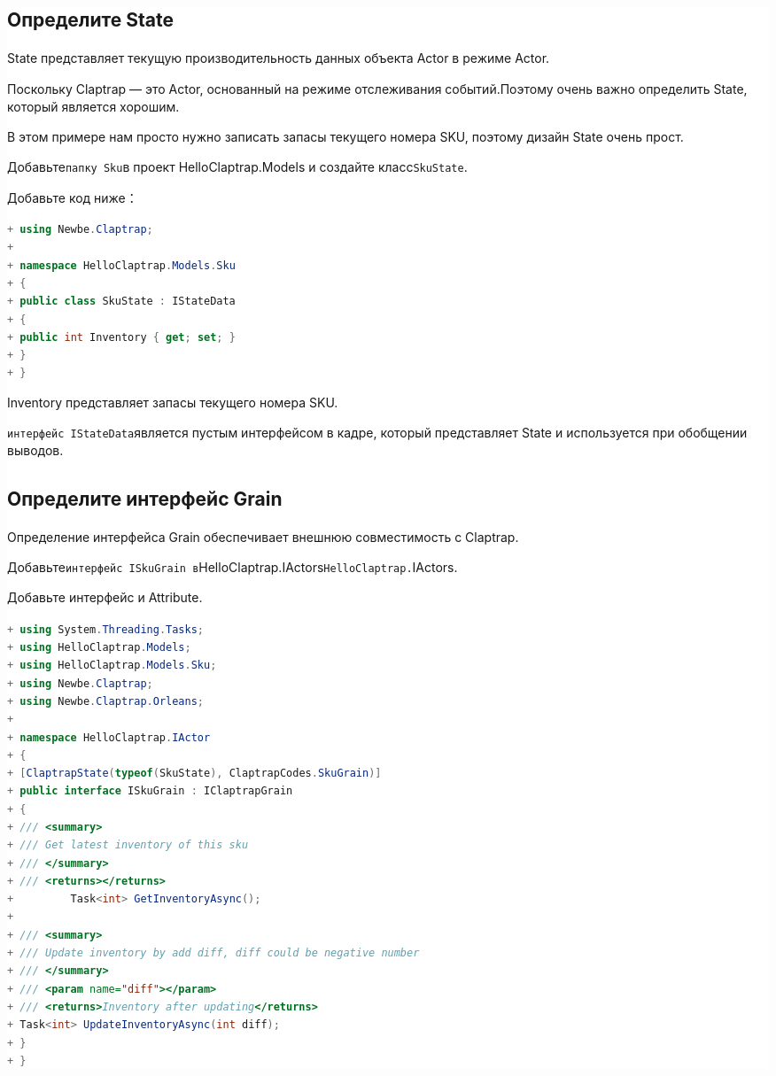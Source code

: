 ## Определите State

State представляет текущую производительность данных объекта Actor в режиме Actor.

Поскольку Claptrap — это Actor, основанный на режиме отслеживания событий.Поэтому очень важно определить State, который является хорошим.

В этом примере нам просто нужно записать запасы текущего номера SKU, поэтому дизайн State очень прост.

Добавьте`папку Sku`в проект HelloClaptrap.Models и создайте класс`SkuState`.

Добавьте код ниже：

```cs
+ using Newbe.Claptrap;
+
+ namespace HelloClaptrap.Models.Sku
+ {
+ public class SkuState : IStateData
+ {
+ public int Inventory { get; set; }
+ }
+ }
```

Inventory представляет запасы текущего номера SKU.

`интерфейс IStateData`является пустым интерфейсом в кадре, который представляет State и используется при обобщении выводов.

## Определите интерфейс Grain

Определение интерфейса Grain обеспечивает внешнюю совместимость с Claptrap.

Добавьте`интерфейс ISkuGrain в`HelloClaptrap.IActors`HelloClaptrap.`IActors.

Добавьте интерфейс и Attribute.

```cs
+ using System.Threading.Tasks;
+ using HelloClaptrap.Models;
+ using HelloClaptrap.Models.Sku;
+ using Newbe.Claptrap;
+ using Newbe.Claptrap.Orleans;
+
+ namespace HelloClaptrap.IActor
+ {
+ [ClaptrapState(typeof(SkuState), ClaptrapCodes.SkuGrain)]
+ public interface ISkuGrain : IClaptrapGrain
+ {
+ /// <summary>
+ /// Get latest inventory of this sku
+ /// </summary>
+ /// <returns></returns>
+         Task<int> GetInventoryAsync();
+
+ /// <summary>
+ /// Update inventory by add diff, diff could be negative number
+ /// </summary>
+ /// <param name="diff"></param>
+ /// <returns>Inventory after updating</returns>
+ Task<int> UpdateInventoryAsync(int diff);
+ }
+ }
```
